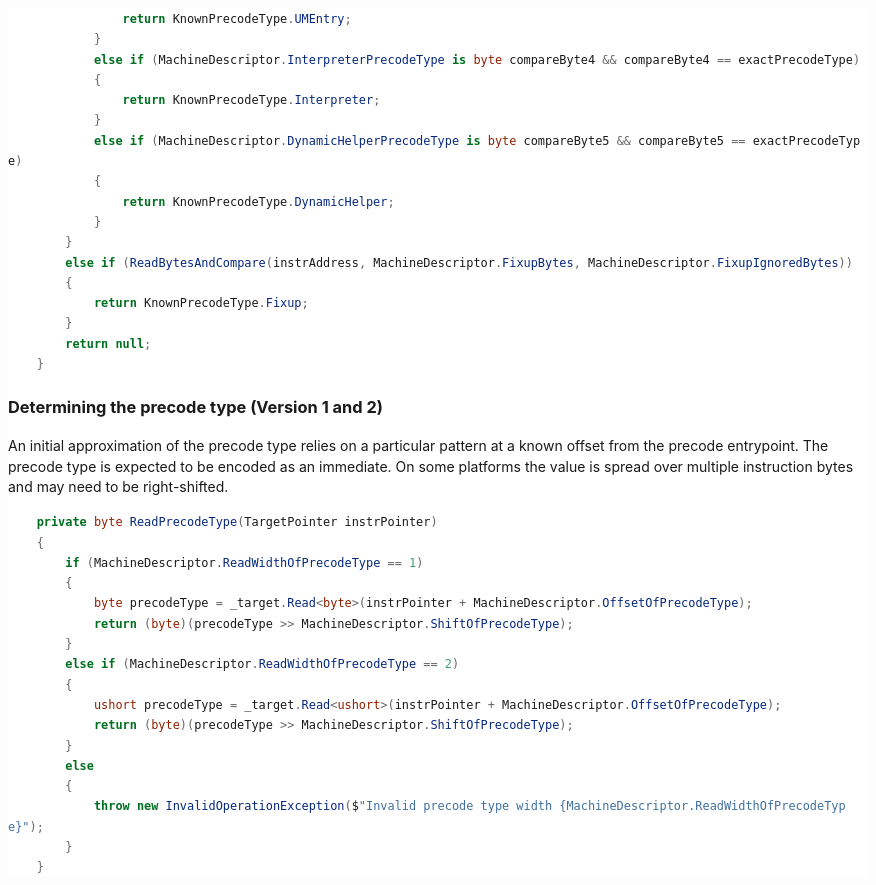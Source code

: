 ``` csharp
                return KnownPrecodeType.UMEntry;
            }
            else if (MachineDescriptor.InterpreterPrecodeType is byte compareByte4 && compareByte4 == exactPrecodeType)
            {
                return KnownPrecodeType.Interpreter;
            }
            else if (MachineDescriptor.DynamicHelperPrecodeType is byte compareByte5 && compareByte5 == exactPrecodeType)
            {
                return KnownPrecodeType.DynamicHelper;
            }
        }
        else if (ReadBytesAndCompare(instrAddress, MachineDescriptor.FixupBytes, MachineDescriptor.FixupIgnoredBytes))
        {
            return KnownPrecodeType.Fixup;
        }
        return null;
    }
```

### Determining the precode type (Version 1 and 2)

An initial approximation of the precode type relies on a particular pattern at a known offset from the precode entrypoint.
The precode type is expected to be encoded as an immediate. On some platforms the value is spread over multiple instruction bytes and may need to be right-shifted.

```csharp
    private byte ReadPrecodeType(TargetPointer instrPointer)
    {
        if (MachineDescriptor.ReadWidthOfPrecodeType == 1)
        {
            byte precodeType = _target.Read<byte>(instrPointer + MachineDescriptor.OffsetOfPrecodeType);
            return (byte)(precodeType >> MachineDescriptor.ShiftOfPrecodeType);
        }
        else if (MachineDescriptor.ReadWidthOfPrecodeType == 2)
        {
            ushort precodeType = _target.Read<ushort>(instrPointer + MachineDescriptor.OffsetOfPrecodeType);
            return (byte)(precodeType >> MachineDescriptor.ShiftOfPrecodeType);
        }
        else
        {
            throw new InvalidOperationException($"Invalid precode type width {MachineDescriptor.ReadWidthOfPrecodeType}");
        }
    }
```
